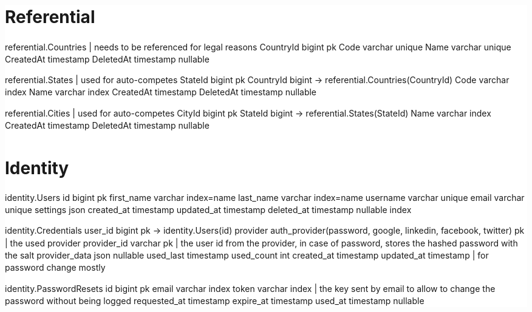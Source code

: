 # Referential

referential.Countries | needs to be referenced for legal reasons
  CountryId bigint pk
  Code varchar unique
  Name varchar unique
  CreatedAt timestamp
  DeletedAt timestamp nullable

referential.States | used for auto-competes
  StateId bigint pk
  CountryId bigint -> referential.Countries(CountryId)
  Code varchar index
  Name varchar index
  CreatedAt timestamp
  DeletedAt timestamp nullable

referential.Cities | used for auto-competes
  CityId bigint pk
  StateId bigint -> referential.States(StateId)
  Name varchar index
  CreatedAt timestamp
  DeletedAt timestamp nullable

# Identity

identity.Users
  id bigint pk
  first_name varchar index=name
  last_name varchar index=name
  username varchar unique
  email varchar unique
  settings json
  created_at timestamp
  updated_at timestamp
  deleted_at timestamp nullable index

identity.Credentials
  user_id bigint pk -> identity.Users(id)
  provider auth_provider(password, google, linkedin, facebook, twitter) pk | the used provider
  provider_id varchar pk | the user id from the provider, in case of password, stores the hashed password with the salt
  provider_data json nullable
  used_last timestamp
  used_count int
  created_at timestamp
  updated_at timestamp | for password change mostly

identity.PasswordResets
  id bigint pk
  email varchar index
  token varchar index | the key sent by email to allow to change the password without being logged
  requested_at timestamp
  expire_at timestamp
  used_at timestamp nullable
